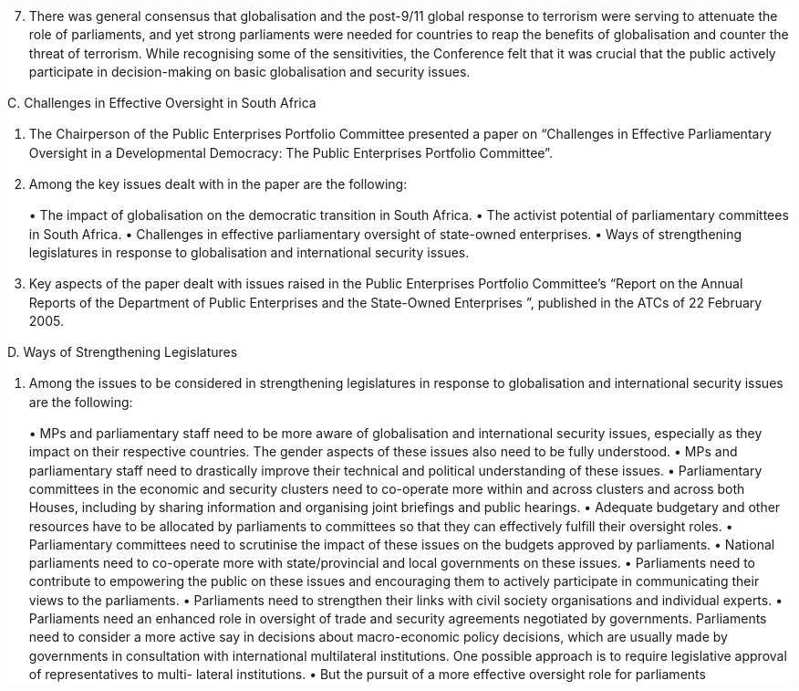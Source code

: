 7.    There was general consensus that globalisation and the post-9/11
      global response to terrorism were serving to attenuate the role of
      parliaments, and yet strong parliaments were needed for countries to
      reap the benefits of globalisation and counter the threat of
      terrorism.  While recognising some of the sensitivities, the
      Conference felt that it was crucial that the public actively
      participate in decision-making on basic globalisation and security
      issues.

C. Challenges in Effective Oversight in South Africa

1.    The Chairperson of the Public Enterprises Portfolio Committee
      presented a paper on “Challenges in Effective Parliamentary Oversight
      in a Developmental Democracy: The Public Enterprises Portfolio
      Committee”.

2.    Among the key issues dealt with in the paper are the following:

      • The impact of globalisation on the democratic transition in South
        Africa.
      • The activist potential of parliamentary committees in South Africa.
      • Challenges in effective parliamentary oversight of state-owned
        enterprises.
      • Ways of strengthening legislatures in response to globalisation and
        international security issues.

3.    Key aspects of the paper dealt with issues raised in the Public
      Enterprises Portfolio Committee’s “Report on the Annual Reports of the
      Department of Public Enterprises and the State-Owned Enterprises ”,
      published in the ATCs of 22 February 2005.

D. Ways of Strengthening Legislatures

1.    Among the issues to be considered in strengthening legislatures in
      response to globalisation and international security issues are the
      following:

      • MPs and parliamentary staff need to be more aware of globalisation
        and international security issues, especially as they impact on
        their respective countries. The gender aspects of these issues also
        need to be fully understood.
      • MPs and parliamentary staff need to drastically improve their
        technical and political understanding of these issues.
      • Parliamentary committees in the economic and security clusters need
        to co-operate more within and across clusters and across both
        Houses, including by sharing information and organising joint
        briefings and public hearings.
      • Adequate budgetary and other resources have to be allocated by
        parliaments to committees so that they can effectively fulfill
        their oversight roles.
      • Parliamentary committees need to scrutinise the impact of these
        issues on the budgets approved by parliaments.
      • National parliaments need to co-operate more with state/provincial
        and local governments on these issues.
      • Parliaments need to contribute to empowering the public on these
        issues and encouraging them to actively participate in
        communicating their views to the parliaments.
      • Parliaments need to strengthen their links with civil society
        organisations and individual experts.
      • Parliaments need an enhanced role in oversight of trade and
        security agreements negotiated by governments. Parliaments need to
        consider a more active say in decisions about macro-economic policy
        decisions, which are usually made by governments in consultation
        with international multilateral institutions. One possible approach
        is to require legislative approval of representatives to multi-
        lateral institutions.
      • But the pursuit of a more effective oversight role for parliaments